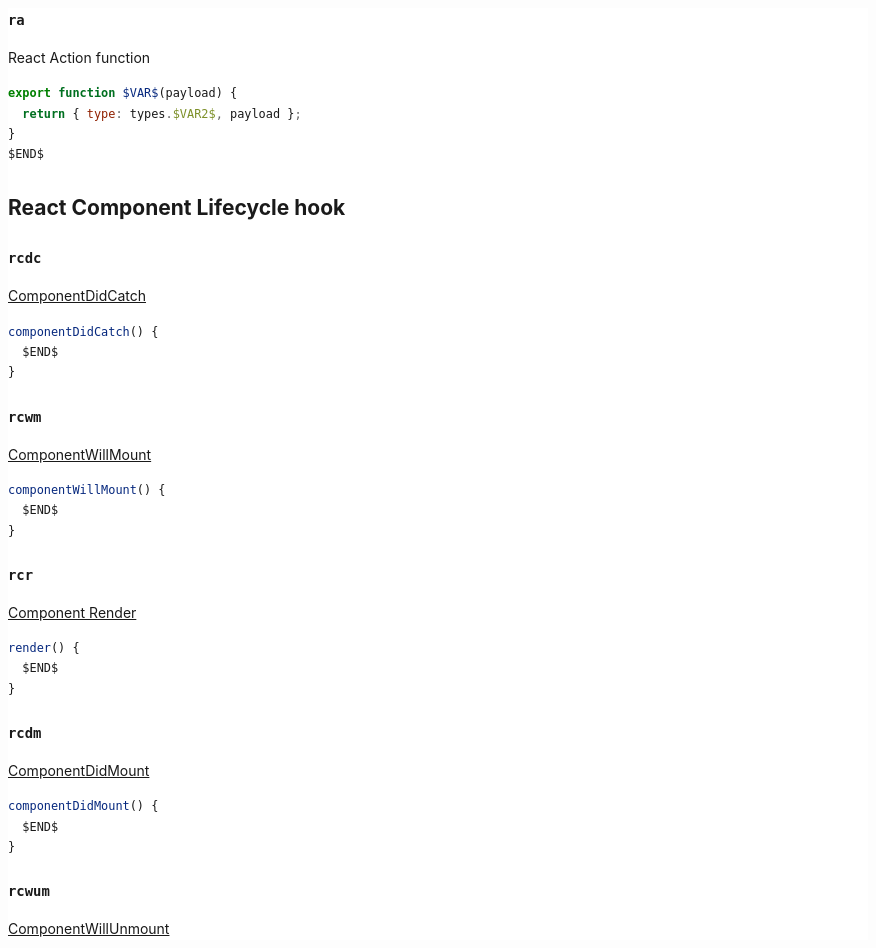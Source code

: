 ### `ra`
React Action function

```js
export function $VAR$(payload) {
  return { type: types.$VAR2$, payload };
}
$END$
```

## React Component Lifecycle hook


### `rcdc`
[ComponentDidCatch](https://facebook.github.io/react/blog/2017/07/26/error-handling-in-react-16.html#introducing-error-boundaries)

```js
componentDidCatch() {
  $END$
}
```

### `rcwm`
[ComponentWillMount](https://facebook.github.io/react/docs/react-component.html#componentwillmount)

```js
componentWillMount() {
  $END$
}
```

### `rcr`
[Component Render](https://facebook.github.io/react/docs/react-component.html#render)

```js
render() {
  $END$
}
```

### `rcdm`
[ComponentDidMount](https://facebook.github.io/react/docs/react-component.html#componentdidmount)

```js
componentDidMount() {
  $END$
}
```

### `rcwum`
[ComponentWillUnmount](https://facebook.github.io/react/docs/react-component.html#componentwillunmount)
